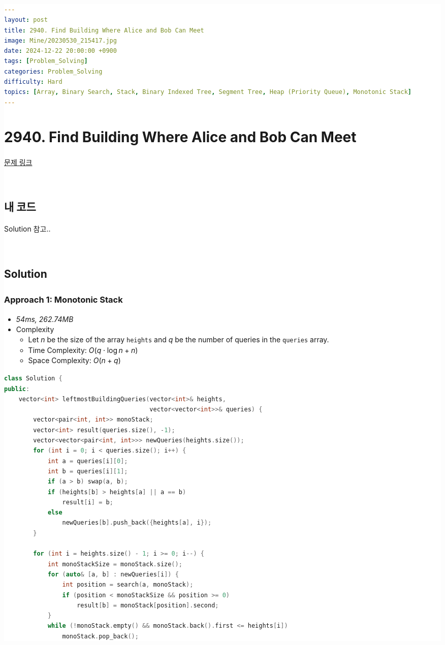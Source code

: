 ```yaml
---
layout: post
title: 2940. Find Building Where Alice and Bob Can Meet
image: Mine/20230530_215417.jpg
date: 2024-12-22 20:00:00 +0900
tags: [Problem_Solving]
categories: Problem_Solving
difficulty: Hard
topics: [Array, Binary Search, Stack, Binary Indexed Tree, Segment Tree, Heap (Priority Queue), Monotonic Stack]
---
```


# 2940. Find Building Where Alice and Bob Can Meet
[문제 링크](https://leetcode.com/problems/find-building-where-alice-and-bob-can-meet/description/?envType=daily-question&envId=2024-12-22)

<br/>

## 내 코드
Solution 참고..

<br/>

## Solution

### Approach 1: Monotonic Stack
- *54ms, 262.74MB*
- Complexity
  - Let $n$ be the size of the array `heights` and $q$ be the number of queries in the `queries` array.
  - Time Complexity: $O(q \cdot \log n + n)$
  - Space Complexity: $O(n + q)$

```cpp
class Solution {
public:
    vector<int> leftmostBuildingQueries(vector<int>& heights,
                                        vector<vector<int>>& queries) {
        vector<pair<int, int>> monoStack;
        vector<int> result(queries.size(), -1);
        vector<vector<pair<int, int>>> newQueries(heights.size());
        for (int i = 0; i < queries.size(); i++) {
            int a = queries[i][0];
            int b = queries[i][1];
            if (a > b) swap(a, b);
            if (heights[b] > heights[a] || a == b)
                result[i] = b;
            else
                newQueries[b].push_back({heights[a], i});
        }

        for (int i = heights.size() - 1; i >= 0; i--) {
            int monoStackSize = monoStack.size();
            for (auto& [a, b] : newQueries[i]) {
                int position = search(a, monoStack);
                if (position < monoStackSize && position >= 0)
                    result[b] = monoStack[position].second;
            }
            while (!monoStack.empty() && monoStack.back().first <= heights[i])
                monoStack.pop_back();
```